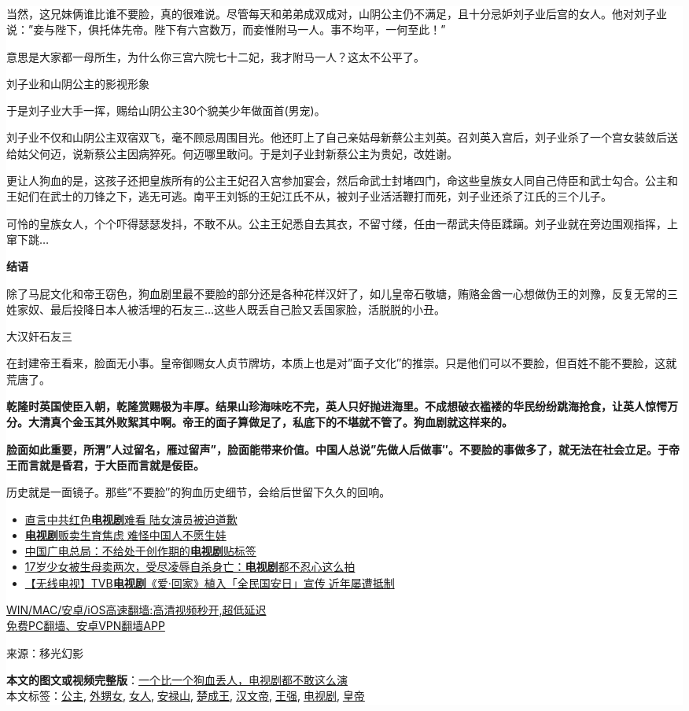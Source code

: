 <p>当然，这兄妹俩谁比谁不要脸，真的很难说。尽管每天和弟弟成双成对，山阴公主仍不满足，且十分忌妒刘子业后宫的女人。他对刘子业说：&#8221;妾与陛下，俱托体先帝。陛下有六宫数万，而妾惟附马一人。事不均平，一何至此！&#8221;</p> <p>意思是大家都一母所生，为什么你三宫六院七十二妃，我才附马一人？这太不公平了。</p> <p>刘子业和山阴公主的影视形象</p> <p>于是刘子业大手一挥，赐给山阴公主30个貌美少年做面首(男宠)。</p> <p>刘子业不仅和山阴公主双宿双飞，毫不顾忌周围目光。他还盯上了自己亲姑母新蔡公主刘英。召刘英入宫后，刘子业杀了一个宫女装敛后送给姑父何迈，说新蔡公主因病猝死。何迈哪里敢问。于是刘子业封新蔡公主为贵妃，改姓谢。</p> <p>更让人狗血的是，这孩子还把皇族所有的公主王妃召入宫参加宴会，然后命武士封堵四门，命这些皇族女人同自己侍臣和武士勾合。公主和王妃们在武士的刀锋之下，逃无可逃。南平王刘铄的王妃江氏不从，被刘子业活活鞭打而死，刘子业还杀了江氏的三个儿子。</p> <p>可怜的皇族女人，个个吓得瑟瑟发抖，不敢不从。公主王妃悉自去其衣，不留寸缕，任由一帮武夫侍臣蹂躏。刘子业就在旁边围观指挥，上窜下跳…</p> <p><strong>结语</strong></p> <p>除了马屁文化和帝王窃色，狗血剧里最不要脸的部分还是各种花样汉奸了，如儿皇帝石敬塘，贿赂金酋一心想做伪王的刘豫，反复无常的三姓家奴、最后投降日本人被活埋的石友三…这些人既丢自己脸又丢国家脸，活脱脱的小丑。</p> <p>大汉奸石友三</p> <p>在封建帝王看来，脸面无小事。皇帝御赐女人贞节牌坊，本质上也是对&#8221;面子文化″的推崇。只是他们可以不要脸，但百姓不能不要脸，这就荒唐了。</p> <p><strong>乾隆时英国使臣入朝，乾隆赏赐极为丰厚。结果山珍海味吃不完，英人只好抛进海里。不成想破衣褴褛的华民纷纷跳海抢食，让英人惊愕万分。大清真个金玉其外败絮其中啊。帝王的面子算做足了，私底下的不堪就不管了。狗血剧就这样来的。</strong></p> <p><strong>脸面如此重要，所渭&#8221;人过留名，雁过留声&#8221;，脸面能带来价值。中国人总说&#8221;先做人后做事″。不要脸的事做多了，就无法在社会立足。于帝王而言就是昏君，于大臣而言就是佞臣。</strong></p> <p>历史就是一面镜子。那些&#8221;不要脸″的狗血历史细节，会给后世留下久久的回响。</p> <ul class='op-related-articles' title='相关阅读'> <li><a href='https://www.bannedbook.org/bnews/cbnews/20210603/1559396.html' target='_blank'>直言中共红色<b>电视剧</b>难看 陆女演员被迫道歉</a></li> <li><a href='https://www.bannedbook.org/bnews/ssgc/20210512/1544498.html' target='_blank'><b>电视剧</b>贩卖生育焦虑 难怪中国人不愿生娃</a></li> <li><a href='https://www.bannedbook.org/bnews/baitai/20210428/1535556.html' target='_blank'>中国广电总局：不给处于创作期的<b>电视剧</b>贴标签</a></li> <li><a href='https://www.bannedbook.org/bnews/lifebaike/20210424/1532716.html' target='_blank'>17岁少女被生母卖两次，受尽凌辱自杀身亡：<b>电视剧</b>都不忍心这么拍</a></li> <li><a href='https://www.bannedbook.org/bnews/headline/20210414/1526169.html' target='_blank'>【无线电视】TVB<b>电视剧</b>《爱·回家》植入「全民国安日」宣传 近年屡遭抵制</a></li> </ul> <p class="texttj"> <a href="https://github.com/bannedbook/fanqiang/wiki/V2ray%E6%9C%BA%E5%9C%BA" target="_blank">WIN/MAC/安卓/iOS高速翻墙:高清视频秒开,超低延迟</a><br/> <a href="https://github.com/bannedbook/fanqiang/wiki/%E7%A6%81%E9%97%BB%E7%BD%91%E5%AE%89%E5%8D%93%E7%BF%BB%E5%A2%99%E6%96%B0%E9%97%BBAPP" target="_blank">免费PC翻墙、安卓VPN翻墙APP</a></p> <p> 来源：移光幻影 </p><a name='sharetosocial'></a>       <div><b>本文的图文或视频完整版</b>：<a href='https://www.bannedbook.org/bnews/cbnews/20210616/1567546.html'>一个比一个狗血丢人，电视剧都不敢这么演</a></div>  </div> <div class="postfooter"> <div>本文标签：<a href="https://www.bannedbook.org/bnews/tag/%e5%85%ac%e4%b8%bb/" rel="tag">公主</a>, <a href="https://www.bannedbook.org/bnews/tag/%E5%A4%96%E7%94%A5%E5%A5%B3/" rel="tag">外甥女</a>, <a href="https://www.bannedbook.org/bnews/tag/%e5%a5%b3%e4%ba%ba/" rel="tag">女人</a>, <a href="https://www.bannedbook.org/bnews/tag/%e5%ae%89%e7%a6%84%e5%b1%b1/" rel="tag">安禄山</a>, <a href="https://www.bannedbook.org/bnews/tag/%E6%A5%9A%E6%88%90%E7%8E%8B/" rel="tag">楚成王</a>, <a href="https://www.bannedbook.org/bnews/tag/%E6%B1%89%E6%96%87%E5%B8%9D/" rel="tag">汉文帝</a>, <a href="https://www.bannedbook.org/bnews/tag/%E7%8E%8B%E5%BC%BA/" rel="tag">王强</a>, <a href="https://www.bannedbook.org/bnews/tag/%E7%94%B5%E8%A7%86%E5%89%A7/" rel="tag">电视剧</a>, <a href="https://www.bannedbook.org/bnews/tag/%e7%9a%87%e5%b8%9d/" rel="tag">皇帝</a></div>  </div> 
